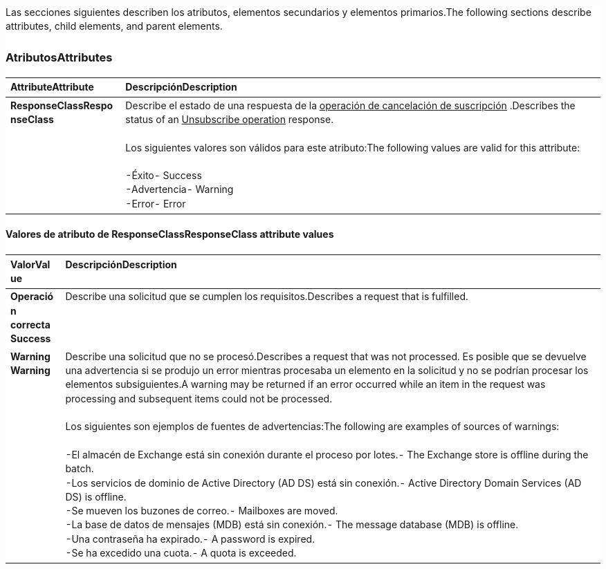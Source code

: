<span data-ttu-id="f0c33-110">Las secciones siguientes describen los atributos, elementos secundarios y elementos primarios.</span><span class="sxs-lookup"><span data-stu-id="f0c33-110">The following sections describe attributes, child elements, and parent elements.</span></span>
  
### <a name="attributes"></a><span data-ttu-id="f0c33-111">Atributos</span><span class="sxs-lookup"><span data-stu-id="f0c33-111">Attributes</span></span>

|<span data-ttu-id="f0c33-112">**Attribute**</span><span class="sxs-lookup"><span data-stu-id="f0c33-112">**Attribute**</span></span>|<span data-ttu-id="f0c33-113">**Descripción**</span><span class="sxs-lookup"><span data-stu-id="f0c33-113">**Description**</span></span>|
|:-----|:-----|
|<span data-ttu-id="f0c33-114">**ResponseClass**</span><span class="sxs-lookup"><span data-stu-id="f0c33-114">**ResponseClass**</span></span> <br/> | <span data-ttu-id="f0c33-115">Describe el estado de una respuesta de la [operación de cancelación de suscripción](unsubscribe-operation.md) .</span><span class="sxs-lookup"><span data-stu-id="f0c33-115">Describes the status of an [Unsubscribe operation](unsubscribe-operation.md) response.</span></span> <br/><br/><span data-ttu-id="f0c33-116">Los siguientes valores son válidos para este atributo:</span><span class="sxs-lookup"><span data-stu-id="f0c33-116">The following values are valid for this attribute:</span></span> <br/> <br/><span data-ttu-id="f0c33-117">-Éxito</span><span class="sxs-lookup"><span data-stu-id="f0c33-117">-  Success</span></span>  <br/><span data-ttu-id="f0c33-118">-Advertencia</span><span class="sxs-lookup"><span data-stu-id="f0c33-118">-  Warning</span></span>  <br/><span data-ttu-id="f0c33-119">-Error</span><span class="sxs-lookup"><span data-stu-id="f0c33-119">-  Error</span></span>  <br/> |
   
#### <a name="responseclass-attribute-values"></a><span data-ttu-id="f0c33-120">Valores de atributo de ResponseClass</span><span class="sxs-lookup"><span data-stu-id="f0c33-120">ResponseClass attribute values</span></span>

|<span data-ttu-id="f0c33-121">**Valor**</span><span class="sxs-lookup"><span data-stu-id="f0c33-121">**Value**</span></span>|<span data-ttu-id="f0c33-122">**Descripción**</span><span class="sxs-lookup"><span data-stu-id="f0c33-122">**Description**</span></span>|
|:-----|:-----|
|<span data-ttu-id="f0c33-123">**Operación correcta**</span><span class="sxs-lookup"><span data-stu-id="f0c33-123">**Success**</span></span> <br/> |<span data-ttu-id="f0c33-124">Describe una solicitud que se cumplen los requisitos.</span><span class="sxs-lookup"><span data-stu-id="f0c33-124">Describes a request that is fulfilled.</span></span>  <br/> |
|<span data-ttu-id="f0c33-125">**Warning**</span><span class="sxs-lookup"><span data-stu-id="f0c33-125">**Warning**</span></span> <br/> | <span data-ttu-id="f0c33-126">Describe una solicitud que no se procesó.</span><span class="sxs-lookup"><span data-stu-id="f0c33-126">Describes a request that was not processed.</span></span> <span data-ttu-id="f0c33-127">Es posible que se devuelve una advertencia si se produjo un error mientras procesaba un elemento en la solicitud y no se podrían procesar los elementos subsiguientes.</span><span class="sxs-lookup"><span data-stu-id="f0c33-127">A warning may be returned if an error occurred while an item in the request was processing and subsequent items could not be processed.</span></span> <br/><br/><span data-ttu-id="f0c33-128">Los siguientes son ejemplos de fuentes de advertencias:</span><span class="sxs-lookup"><span data-stu-id="f0c33-128">The following are examples of sources of warnings:</span></span>  <br/><br/><span data-ttu-id="f0c33-129">-El almacén de Exchange está sin conexión durante el proceso por lotes.</span><span class="sxs-lookup"><span data-stu-id="f0c33-129">-  The Exchange store is offline during the batch.</span></span>  <br/><span data-ttu-id="f0c33-130">-Los servicios de dominio de Active Directory (AD DS) está sin conexión.</span><span class="sxs-lookup"><span data-stu-id="f0c33-130">-  Active Directory Domain Services (AD DS) is offline.</span></span>  <br/><span data-ttu-id="f0c33-131">-Se mueven los buzones de correo.</span><span class="sxs-lookup"><span data-stu-id="f0c33-131">-  Mailboxes are moved.</span></span>  <br/><span data-ttu-id="f0c33-132">-La base de datos de mensajes (MDB) está sin conexión.</span><span class="sxs-lookup"><span data-stu-id="f0c33-132">-  The message database (MDB) is offline.</span></span>  <br/><span data-ttu-id="f0c33-133">-Una contraseña ha expirado.</span><span class="sxs-lookup"><span data-stu-id="f0c33-133">-  A password is expired.</span></span>  <br/><span data-ttu-id="f0c33-134">-Se ha excedido una cuota.</span><span class="sxs-lookup"><span data-stu-id="f0c33-134">-  A quota is exceeded.</span></span>  <br/> |